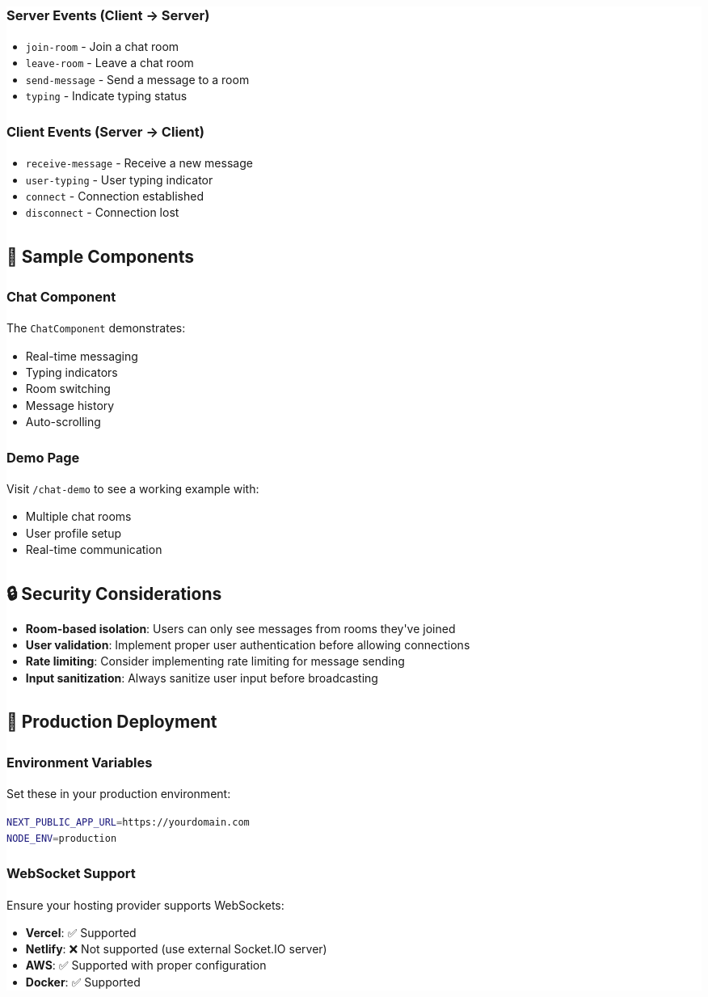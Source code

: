 ### Server Events (Client → Server)
- `join-room` - Join a chat room
- `leave-room` - Leave a chat room
- `send-message` - Send a message to a room
- `typing` - Indicate typing status

### Client Events (Server → Client)
- `receive-message` - Receive a new message
- `user-typing` - User typing indicator
- `connect` - Connection established
- `disconnect` - Connection lost

## 🎨 Sample Components

### Chat Component
The `ChatComponent` demonstrates:
- Real-time messaging
- Typing indicators
- Room switching
- Message history
- Auto-scrolling

### Demo Page
Visit `/chat-demo` to see a working example with:
- Multiple chat rooms
- User profile setup
- Real-time communication

## 🔒 Security Considerations

- **Room-based isolation**: Users can only see messages from rooms they've joined
- **User validation**: Implement proper user authentication before allowing connections
- **Rate limiting**: Consider implementing rate limiting for message sending
- **Input sanitization**: Always sanitize user input before broadcasting

## 🚀 Production Deployment

### Environment Variables
Set these in your production environment:

```bash
NEXT_PUBLIC_APP_URL=https://yourdomain.com
NODE_ENV=production
```

### WebSocket Support
Ensure your hosting provider supports WebSockets:
- **Vercel**: ✅ Supported
- **Netlify**: ❌ Not supported (use external Socket.IO server)
- **AWS**: ✅ Supported with proper configuration
- **Docker**: ✅ Supported
